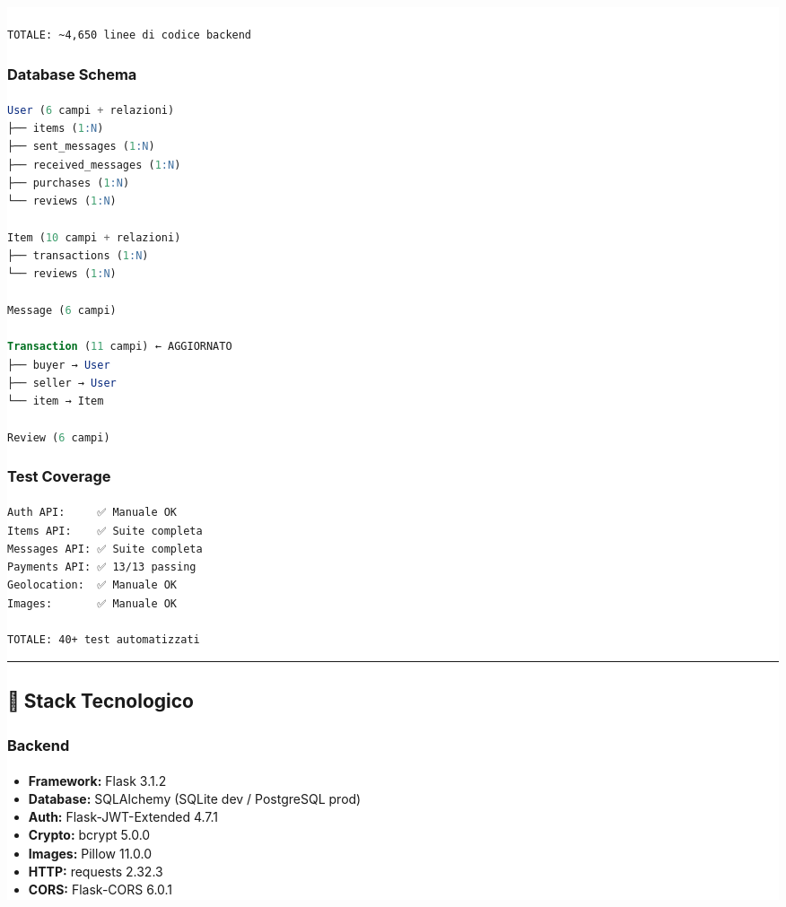 ```

TOTALE: ~4,650 linee di codice backend
```

### Database Schema
```sql
User (6 campi + relazioni)
├── items (1:N)
├── sent_messages (1:N)
├── received_messages (1:N)
├── purchases (1:N)
└── reviews (1:N)

Item (10 campi + relazioni)
├── transactions (1:N)
└── reviews (1:N)

Message (6 campi)

Transaction (11 campi) ← AGGIORNATO
├── buyer → User
├── seller → User
└── item → Item

Review (6 campi)
```

### Test Coverage
```
Auth API:     ✅ Manuale OK
Items API:    ✅ Suite completa
Messages API: ✅ Suite completa
Payments API: ✅ 13/13 passing
Geolocation:  ✅ Manuale OK
Images:       ✅ Manuale OK

TOTALE: 40+ test automatizzati
```

---

## 🔧 Stack Tecnologico

### Backend
- **Framework:** Flask 3.1.2
- **Database:** SQLAlchemy (SQLite dev / PostgreSQL prod)
- **Auth:** Flask-JWT-Extended 4.7.1
- **Crypto:** bcrypt 5.0.0
- **Images:** Pillow 11.0.0
- **HTTP:** requests 2.32.3
- **CORS:** Flask-CORS 6.0.1

